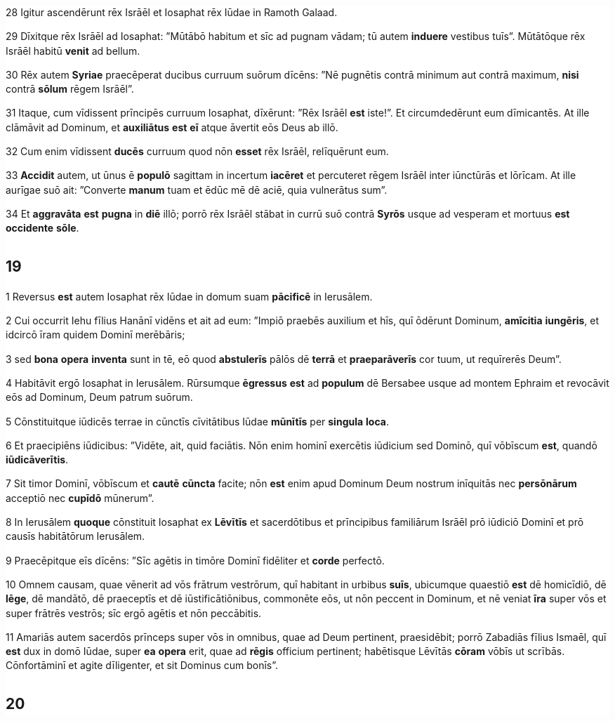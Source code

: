 28 Igitur ascendērunt rēx Isrāēl et Iosaphat rēx Iūdae in Ramoth Galaad.

29 Dīxitque rēx Isrāēl ad Iosaphat: ”Mūtābō habitum et sīc ad pugnam vādam; tū autem **induere** vestibus tuīs”. Mūtātōque rēx Isrāēl habitū **venit** ad bellum.

30 Rēx autem **Syriae** praecēperat ducibus curruum suōrum dīcēns: ”Nē pugnētis contrā minimum aut contrā maximum, **nisi** contrā **sōlum** rēgem Isrāēl”.

31 Itaque, cum vīdissent prīncipēs curruum Iosaphat, dīxērunt: ”Rēx Isrāēl **est** iste!”. Et circumdedērunt eum dīmicantēs. At ille clāmāvit ad Dominum, et **auxiliātus** **est** **eī** atque āvertit eōs Deus ab illō.

32 Cum enim vīdissent **ducēs** curruum quod nōn **esset** rēx Isrāēl, relīquērunt eum.

33 **Accidit** autem, ut ūnus ē **populō** sagittam in incertum **iacēret** et percuteret rēgem Isrāēl inter iūnctūrās et lōrīcam. At ille aurīgae suō ait: ”Converte **manum** tuam et ēdūc mē dē aciē, quia vulnerātus sum”.

34 Et **aggravāta** **est** **pugna** in **diē** illō; porrō rēx Isrāēl stābat in currū suō contrā **Syrōs** usque ad vesperam et mortuus **est** **occidente** **sōle**.

## 19

1 Reversus **est** autem Iosaphat rēx Iūdae in domum suam **pācificē** in Ierusālem.

2 Cui occurrit Iehu fīlius Hanānī vidēns et ait ad eum: ”Impiō praebēs auxilium et hīs, quī ōdērunt Dominum, **amīcitia** **iungēris**, et idcircō īram quidem Dominī merēbāris;

3 sed **bona** **opera** **inventa** sunt in tē, eō quod **abstulerīs** pālōs dē **terrā** et **praeparāverīs** cor tuum, ut requīrerēs Deum”.

4 Habitāvit ergō Iosaphat in Ierusālem. Rūrsumque **ēgressus** **est** ad **populum** dē Bersabee usque ad montem Ephraim et revocāvit eōs ad Dominum, Deum patrum suōrum.

5 Cōnstituitque iūdicēs terrae in cūnctīs cīvitātibus Iūdae **mūnītīs** per **singula** **loca**.

6 Et praecipiēns iūdicibus: ”Vidēte, ait, quid faciātis. Nōn enim hominī exercētis iūdicium sed Dominō, quī vōbīscum **est**, quandō **iūdicāverītis**.

7 Sit timor Dominī, vōbīscum et **cautē** **cūncta** facite; nōn **est** enim apud Dominum Deum nostrum inīquitās nec **persōnārum** acceptiō nec **cupīdō** mūnerum”.

8 In Ierusālem **quoque** cōnstituit Iosaphat ex **Lēvītīs** et sacerdōtibus et prīncipibus familiārum Isrāēl prō iūdiciō Dominī et prō causīs habitātōrum Ierusālem.

9 Praecēpitque eīs dīcēns: ”Sīc agētis in timōre Dominī fidēliter et **corde** perfectō.

10 Omnem causam, quae vēnerit ad vōs frātrum vestrōrum, quī habitant in urbibus **suīs**, ubicumque quaestiō **est** dē homicīdiō, dē **lēge**, dē mandātō, dē praeceptīs et dē iūstificātiōnibus, commonēte eōs, ut nōn peccent in Dominum, et nē veniat **īra** super vōs et super frātrēs vestrōs; sīc ergō agētis et nōn peccābitis.

11 Amariās autem sacerdōs prīnceps super vōs in omnibus, quae ad Deum pertinent, praesidēbit; porrō Zabadiās fīlius Ismaēl, quī **est** dux in domō Iūdae, super **ea** **opera** erit, quae ad **rēgis** officium pertinent; habētisque Lēvītās **cōram** vōbīs ut scrībās. Cōnfortāminī et agite dīligenter, et sit Dominus cum bonīs”.

## 20
